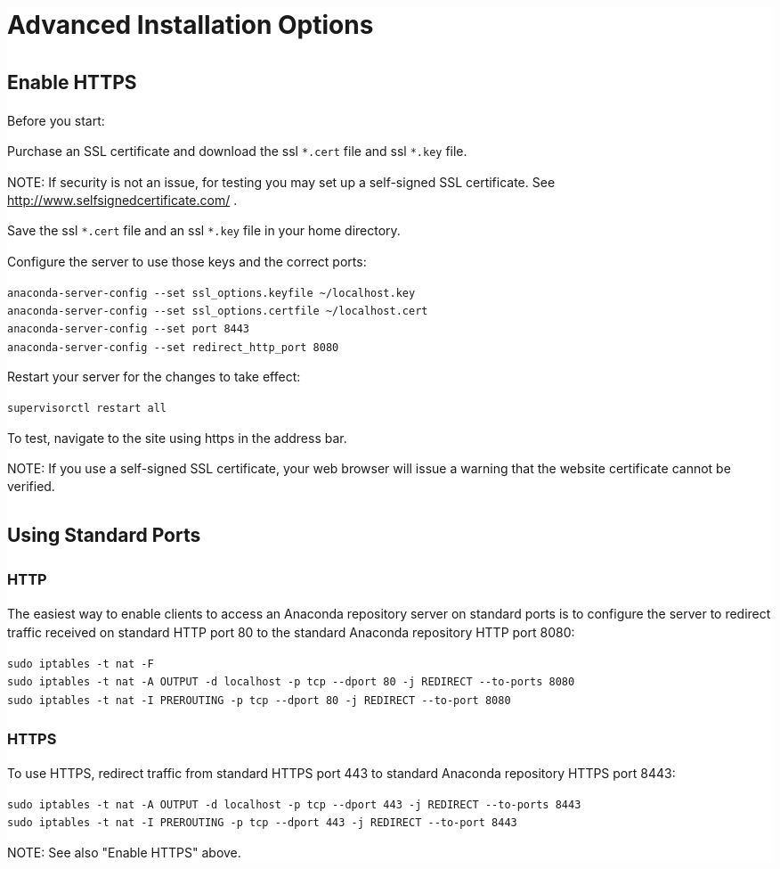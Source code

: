 Advanced Installation Options
=============================

Enable HTTPS
------------

Before you start:

Purchase an SSL certificate and download the ssl `*.cert` file and ssl
`*.key` file.

NOTE: If security is not an issue, for testing you may set up a
self-signed SSL certificate. See <http://www.selfsignedcertificate.com/>
.

Save the ssl `*.cert` file and an ssl `*.key` file in your home
directory.

Configure the server to use those keys and the correct ports:

    anaconda-server-config --set ssl_options.keyfile ~/localhost.key
    anaconda-server-config --set ssl_options.certfile ~/localhost.cert
    anaconda-server-config --set port 8443
    anaconda-server-config --set redirect_http_port 8080

Restart your server for the changes to take effect:

    supervisorctl restart all

To test, navigate to the site using https in the address bar.

NOTE: If you use a self-signed SSL certificate, your web browser will
issue a warning that the website certificate cannot be verified.

Using Standard Ports
--------------------

### HTTP

The easiest way to enable clients to access an Anaconda repository
server on standard ports is to configure the server to redirect traffic
received on standard HTTP port 80 to the standard Anaconda repository
HTTP port 8080:

    sudo iptables -t nat -F
    sudo iptables -t nat -A OUTPUT -d localhost -p tcp --dport 80 -j REDIRECT --to-ports 8080
    sudo iptables -t nat -I PREROUTING -p tcp --dport 80 -j REDIRECT --to-port 8080

### HTTPS

To use HTTPS, redirect traffic from standard HTTPS port 443 to standard
Anaconda repository HTTPS port 8443:

    sudo iptables -t nat -A OUTPUT -d localhost -p tcp --dport 443 -j REDIRECT --to-ports 8443
    sudo iptables -t nat -I PREROUTING -p tcp --dport 443 -j REDIRECT --to-port 8443

NOTE: See also "Enable HTTPS" above.
